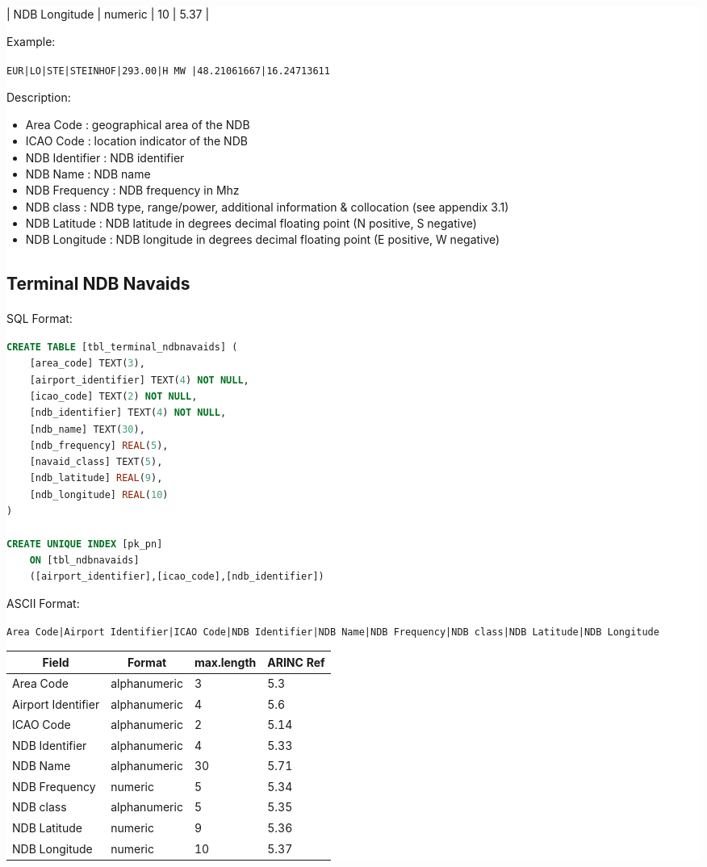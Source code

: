 | NDB Longitude  | numeric      | 10         | 5.37      |

Example:

`EUR|LO|STE|STEINHOF|293.00|H MW |48.21061667|16.24713611`

Description:

- Area Code : geographical area of the NDB
- ICAO Code : location indicator of the NDB
- NDB Identifier : NDB identifier
- NDB Name : NDB name
- NDB Frequency : NDB frequency in Mhz
- NDB class : NDB type, range/power, additional information & collocation (see appendix 3.1)
- NDB Latitude : NDB latitude in degrees decimal floating point (N positive, S negative)
- NDB Longitude : NDB longitude in degrees decimal floating point (E positive, W negative)

## Terminal NDB Navaids

SQL Format:

```sql
CREATE TABLE [tbl_terminal_ndbnavaids] (
    [area_code] TEXT(3),
    [airport_identifier] TEXT(4) NOT NULL,
    [icao_code] TEXT(2) NOT NULL,
    [ndb_identifier] TEXT(4) NOT NULL,
    [ndb_name] TEXT(30),
    [ndb_frequency] REAL(5),
    [navaid_class] TEXT(5),
    [ndb_latitude] REAL(9),
    [ndb_longitude] REAL(10)
)

CREATE UNIQUE INDEX [pk_pn]
    ON [tbl_ndbnavaids]
    ([airport_identifier],[icao_code],[ndb_identifier])
```

ASCII Format:

`Area Code|Airport Identifier|ICAO Code|NDB Identifier|NDB Name|NDB Frequency|NDB class|NDB Latitude|NDB Longitude`

| Field              | Format       | max.length | ARINC Ref |
| ------------------ | ------------ | ---------- | --------- |
| Area Code          | alphanumeric | 3          | 5.3       |
| Airport Identifier | alphanumeric | 4          | 5.6       |
| ICAO Code          | alphanumeric | 2          | 5.14      |
| NDB Identifier     | alphanumeric | 4          | 5.33      |
| NDB Name           | alphanumeric | 30         | 5.71      |
| NDB Frequency      | numeric      | 5          | 5.34      |
| NDB class          | alphanumeric | 5          | 5.35      |
| NDB Latitude       | numeric      | 9          | 5.36      |
| NDB Longitude      | numeric      | 10         | 5.37      |
